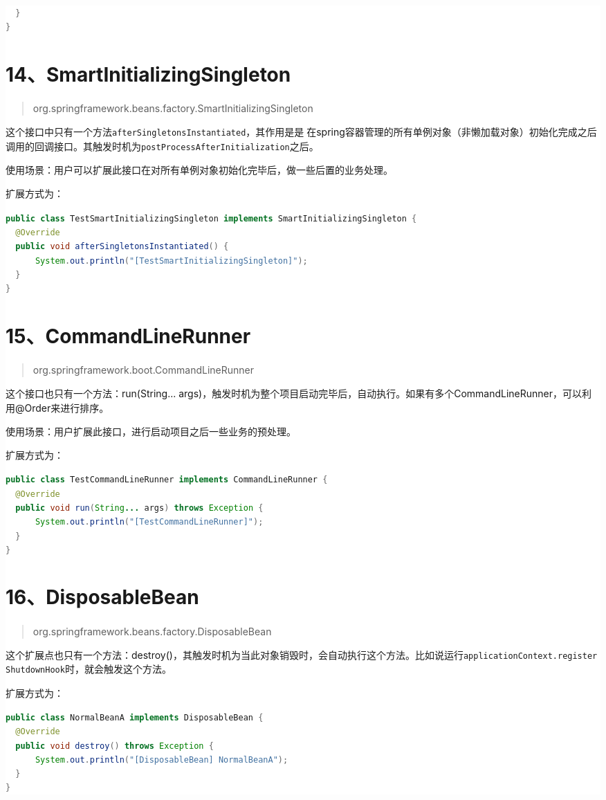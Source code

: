 ```java
  }      
}
```

# 14、SmartInitializingSingleton

> org.springframework.beans.factory.SmartInitializingSingleton

这个接口中只有一个方法`afterSingletonsInstantiated`，其作用是是 在spring容器管理的所有单例对象（非懒加载对象）初始化完成之后调用的回调接口。其触发时机为`postProcessAfterInitialization`之后。

使用场景：用户可以扩展此接口在对所有单例对象初始化完毕后，做一些后置的业务处理。

扩展方式为： 

```java
public class TestSmartInitializingSingleton implements SmartInitializingSingleton {      
  @Override      
  public void afterSingletonsInstantiated() {      
      System.out.println("[TestSmartInitializingSingleton]");      
  }     
}
```

# 15、CommandLineRunner

> org.springframework.boot.CommandLineRunner

这个接口也只有一个方法：run(String... args)，触发时机为整个项目启动完毕后，自动执行。如果有多个CommandLineRunner，可以利用@Order来进行排序。

使用场景：用户扩展此接口，进行启动项目之后一些业务的预处理。

扩展方式为：      

```java
public class TestCommandLineRunner implements CommandLineRunner { 
  @Override      
  public void run(String... args) throws Exception {      
      System.out.println("[TestCommandLineRunner]");      
  }      
}
```

 # 16、DisposableBean

> org.springframework.beans.factory.DisposableBean

这个扩展点也只有一个方法：destroy()，其触发时机为当此对象销毁时，会自动执行这个方法。比如说运行`applicationContext.registerShutdownHook`时，就会触发这个方法。

扩展方式为： 

```java
public class NormalBeanA implements DisposableBean {      
  @Override      
  public void destroy() throws Exception {      
      System.out.println("[DisposableBean] NormalBeanA");      
  }    
}
```
